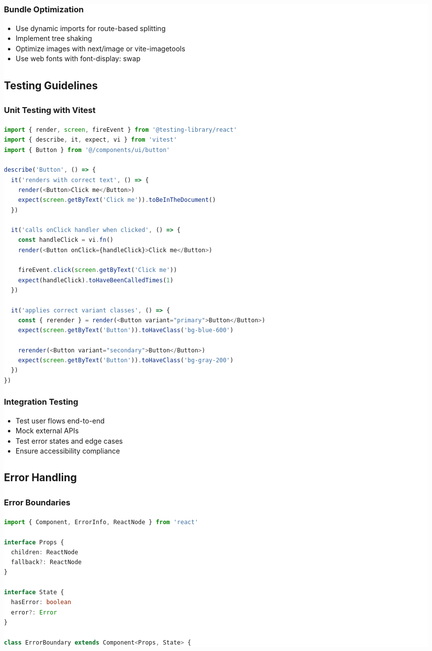 ### Bundle Optimization
- Use dynamic imports for route-based splitting
- Implement tree shaking
- Optimize images with next/image or vite-imagetools
- Use web fonts with font-display: swap

## Testing Guidelines

### Unit Testing with Vitest
```typescript
import { render, screen, fireEvent } from '@testing-library/react'
import { describe, it, expect, vi } from 'vitest'
import { Button } from '@/components/ui/button'

describe('Button', () => {
  it('renders with correct text', () => {
    render(<Button>Click me</Button>)
    expect(screen.getByText('Click me')).toBeInTheDocument()
  })

  it('calls onClick handler when clicked', () => {
    const handleClick = vi.fn()
    render(<Button onClick={handleClick}>Click me</Button>)
    
    fireEvent.click(screen.getByText('Click me'))
    expect(handleClick).toHaveBeenCalledTimes(1)
  })

  it('applies correct variant classes', () => {
    const { rerender } = render(<Button variant="primary">Button</Button>)
    expect(screen.getByText('Button')).toHaveClass('bg-blue-600')
    
    rerender(<Button variant="secondary">Button</Button>)
    expect(screen.getByText('Button')).toHaveClass('bg-gray-200')
  })
})
```

### Integration Testing
- Test user flows end-to-end
- Mock external APIs
- Test error states and edge cases
- Ensure accessibility compliance

## Error Handling

### Error Boundaries
```typescript
import { Component, ErrorInfo, ReactNode } from 'react'

interface Props {
  children: ReactNode
  fallback?: ReactNode
}

interface State {
  hasError: boolean
  error?: Error
}

class ErrorBoundary extends Component<Props, State> {
```